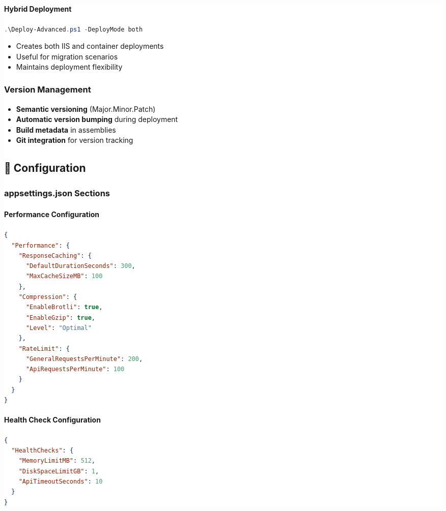 #### Hybrid Deployment

```powershell
.\Deploy-Advanced.ps1 -DeployMode both
```

- Creates both IIS and container deployments
- Useful for migration scenarios
- Maintains deployment flexibility

### Version Management

- **Semantic versioning** (Major.Minor.Patch)
- **Automatic version bumping** during deployment
- **Build metadata** in assemblies
- **Git integration** for version tracking

## 📝 Configuration

### appsettings.json Sections

#### Performance Configuration

```json
{
  "Performance": {
    "ResponseCaching": {
      "DefaultDurationSeconds": 300,
      "MaxCacheSizeMB": 100
    },
    "Compression": {
      "EnableBrotli": true,
      "EnableGzip": true,
      "Level": "Optimal"
    },
    "RateLimit": {
      "GeneralRequestsPerMinute": 200,
      "ApiRequestsPerMinute": 100
    }
  }
}
```

#### Health Check Configuration

```json
{
  "HealthChecks": {
    "MemoryLimitMB": 512,
    "DiskSpaceLimitGB": 1,
    "ApiTimeoutSeconds": 10
  }
}
```
